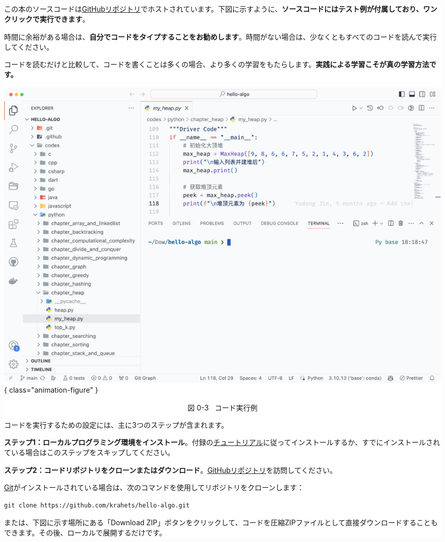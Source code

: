 この本のソースコードは[GitHubリポジトリ](https://github.com/krahets/hello-algo)でホストされています。下図に示すように、**ソースコードにはテスト例が付属しており、ワンクリックで実行できます**。

時間に余裕がある場合は、**自分でコードをタイプすることをお勧めします**。時間がない場合は、少なくともすべてのコードを読んで実行してください。

コードを読むだけと比較して、コードを書くことは多くの場合、より多くの学習をもたらします。**実践による学習こそが真の学習方法です。**

![コード実行例](../index.assets/running_code.gif){ class="animation-figure" }

<p align="center"> 図 0-3 &nbsp; コード実行例 </p>

コードを実行するための設定には、主に3つのステップが含まれます。

**ステップ1：ローカルプログラミング環境をインストール**。付録の[チュートリアル](https://www.hello-algo.com/chapter_appendix/installation/)に従ってインストールするか、すでにインストールされている場合はこのステップをスキップしてください。

**ステップ2：コードリポジトリをクローンまたはダウンロード**。[GitHubリポジトリ](https://github.com/krahets/hello-algo)を訪問してください。

[Git](https://git-scm.com/downloads)がインストールされている場合は、次のコマンドを使用してリポジトリをクローンします：

```shell
git clone https://github.com/krahets/hello-algo.git
```

または、下図に示す場所にある「Download ZIP」ボタンをクリックして、コードを圧縮ZIPファイルとして直接ダウンロードすることもできます。その後、ローカルで展開するだけです。
